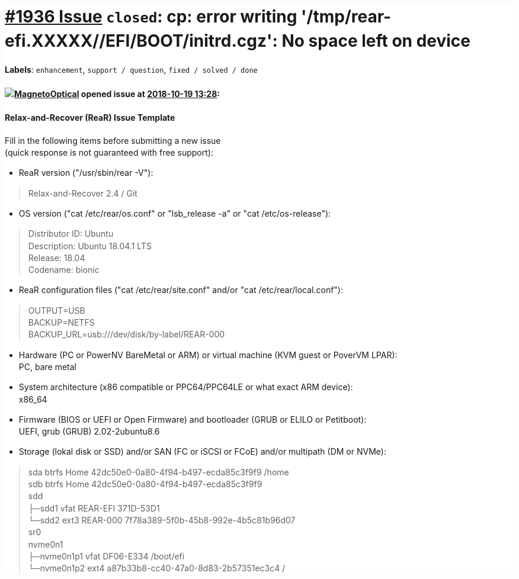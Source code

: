 [\#1936 Issue](https://github.com/rear/rear/issues/1936) `closed`: cp: error writing '/tmp/rear-efi.XXXXX//EFI/BOOT/initrd.cgz': No space left on device
========================================================================================================================================================

**Labels**: `enhancement`, `support / question`, `fixed / solved / done`

#### <img src="https://avatars.githubusercontent.com/u/6930610?u=96b6e6d797c2d52917a996adedde6c7fca7207e7&v=4" width="50">[MagnetoOptical](https://github.com/MagnetoOptical) opened issue at [2018-10-19 13:28](https://github.com/rear/rear/issues/1936):

#### Relax-and-Recover (ReaR) Issue Template

Fill in the following items before submitting a new issue  
(quick response is not guaranteed with free support):

-   ReaR version ("/usr/sbin/rear -V"):

> Relax-and-Recover 2.4 / Git

-   OS version ("cat /etc/rear/os.conf" or "lsb\_release -a" or "cat
    /etc/os-release"):

> Distributor ID: Ubuntu  
> Description: Ubuntu 18.04.1 LTS  
> Release: 18.04  
> Codename: bionic

-   ReaR configuration files ("cat /etc/rear/site.conf" and/or "cat
    /etc/rear/local.conf"):

> OUTPUT=USB  
> BACKUP=NETFS  
> BACKUP\_URL=usb:///dev/disk/by-label/REAR-000

-   Hardware (PC or PowerNV BareMetal or ARM) or virtual machine (KVM
    guest or PoverVM LPAR):  
    PC, bare metal

-   System architecture (x86 compatible or PPC64/PPC64LE or what exact
    ARM device):  
    x86\_64

-   Firmware (BIOS or UEFI or Open Firmware) and bootloader (GRUB or
    ELILO or Petitboot):  
    UEFI, grub (GRUB) 2.02-2ubuntu8.6

-   Storage (lokal disk or SSD) and/or SAN (FC or iSCSI or FCoE) and/or
    multipath (DM or NVMe):

> sda btrfs Home 42dc50e0-0a80-4f94-b497-ecda85c3f9f9 /home  
> sdb btrfs Home 42dc50e0-0a80-4f94-b497-ecda85c3f9f9  
> sdd  
> ├─sdd1 vfat REAR-EFI 371D-53D1  
> └─sdd2 ext3 REAR-000 7f78a389-5f0b-45b8-992e-4b5c81b96d07  
> sr0  
> nvme0n1  
> ├─nvme0n1p1 vfat DF06-E334 /boot/efi  
> └─nvme0n1p2 ext4 a87b33b8-cc40-47a0-8d83-2b57351ec3c4 /
